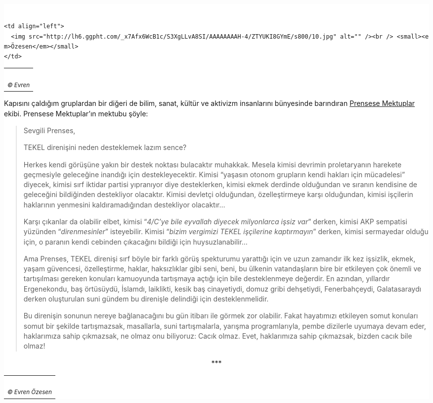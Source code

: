 <br class="blank" />

<table border="0" width="100%">
  <tr>
    <td align="right">
      <img src="http://lh6.ggpht.com/_x7Afx6WcB1c/S3XgLFYMGkI/AAAAAAAAH-0/a3gFUMbj96U/s800/09.jpg" alt="" /><br /> <small><em>© Evren</em></small>
    </td>
    
    <td align="left">
      <img src="http://lh6.ggpht.com/_x7Afx6WcB1c/S3XgLLvA8SI/AAAAAAAAH-4/ZTYUKI8GYmE/s800/10.jpg" alt="" /><br /> <small><em>Özesen</em></small>
    </td>
  </tr>
</table>

Kapısını çaldığım gruplardan bir diğeri de bilim, sanat, kültür ve aktivizm insanlarını bünyesinde barındıran [Prensese Mektuplar](http://www.prensesemektuplar.com/) ekibi. Prensese Mektuplar&#8217;ın mektubu şöyle:

> Sevgili Prenses,
> 
> TEKEL direnişini neden desteklemek lazım sence?
> 
> Herkes kendi görüşüne yakın bir destek noktası bulacaktır muhakkak. Mesela kimisi devrimin proletaryanın harekete geçmesiyle geleceğine inandığı için destekleyecektir. Kimisi &#8220;yaşasın otonom grupların kendi hakları için mücadelesi&#8221; diyecek, kimisi sırf iktidar partisi yıpranıyor diye desteklerken, kimisi ekmek derdinde olduğundan ve sıranın kendisine de geleceğini bildiğinden destekliyor olacaktır. Kimisi devletçi olduğundan, özelleştirmeye karşı olduğundan, kimisi işçilerin haklarının yenmesini kaldıramadığından destekliyor olacaktır&#8230;
> 
> Karşı çıkanlar da olabilir elbet, kimisi &#8220;_4/C&#8217;ye bile eyvallah diyecek milyonlarca işsiz var_&#8221; derken, kimisi AKP sempatisi yüzünden &#8220;_direnmesinler_&#8221; isteyebilir. Kimisi &#8220;_bizim vergimizi TEKEL işçilerine kaptırmayın_&#8221; derken, kimisi sermayedar olduğu için, o paranın kendi cebinden çıkacağını bildiği için huysuzlanabilir&#8230;
> 
> Ama Prenses, TEKEL direnişi sırf böyle bir farklı görüş spekturumu yarattığı için ve uzun zamandır ilk kez işsizlik, ekmek, yaşam güvencesi, özelleştirme, haklar, haksızlıklar gibi seni, beni, bu ülkenin vatandaşların bire bir etkileyen çok önemli ve tartışılması gereken konuları kamuoyunda tartışmaya açtığı için bile desteklenmeye değerdir. En azından, yıllardır Ergenekondu, baş örtüsüydü, İslamdı, laiklikti, kesik baş cinayetiydi, domuz gribi dehşetiydi, Fenerbahçeydi, Galatasaraydı derken oluşturulan suni gündem bu direnişle delindiği için desteklenmelidir.
> 
> Bu direnişin sonunun nereye bağlanacağını bu gün itibarı ile görmek zor olabilir. Fakat hayatımızı etkileyen somut konuları somut bir şekilde tartışmazsak, masallarla, suni tartışmalarla, yarışma programlarıyla, pembe dizilerle uyumaya devam eder, haklarımıza sahip çıkmazsak, ne olmaz onu biliyoruz: Cacık olmaz. Evet, haklarımıza sahip çıkmazsak, bizden cacık bile olmaz!

<p style="text-align: center;">
  ***
</p>

<table border="0" width="100%">
  <tr>
    <td align="center">
      <img src="http://lh6.ggpht.com/_x7Afx6WcB1c/S3XgQC1MtzI/AAAAAAAAH_E/WL7UNnrgMFw/s800/13.jpg" alt="" /><br /> <small><em>© Evren Özesen</em></small>
    </td>
  </tr>
</table>

